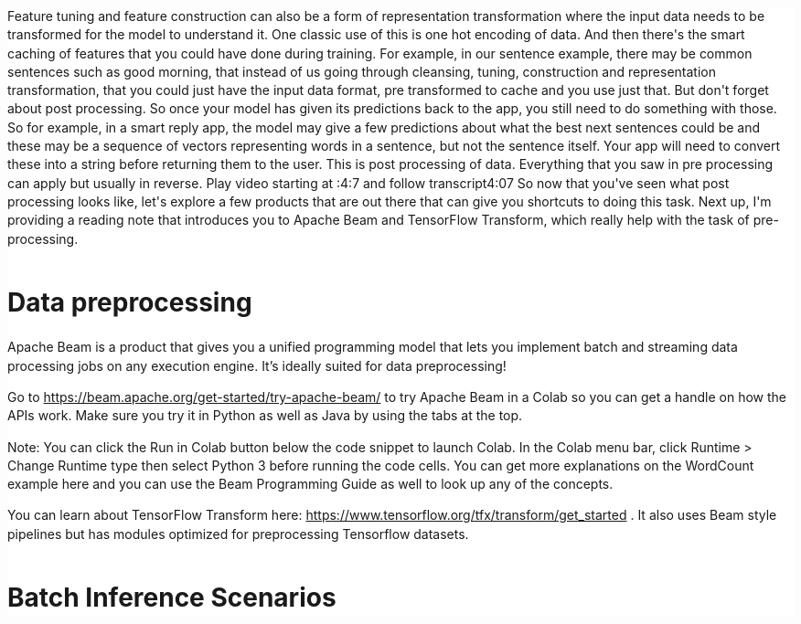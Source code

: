 Feature tuning and feature construction can also be a form of representation transformation where the input data needs to be transformed for the model to understand it. One classic use of this is one hot encoding of data. And then there's the smart caching of features that you could have done during training. For example, in our sentence example, there may be common sentences such as good morning, that instead of us going through cleansing, tuning, construction and representation transformation, that you could just have the input data format, pre transformed to cache and you use just that. But don't forget about post processing. So once your model has given its predictions back to the app, you still need to do something with those. So for example, in a smart reply app, the model may give a few predictions about what the best next sentences could be and these may be a sequence of vectors representing words in a sentence, but not the sentence itself. Your app will need to convert these into a string before returning them to the user. This is post processing of data. Everything that you saw in pre processing can apply but usually in reverse.
Play video starting at :4:7 and follow transcript4:07
So now that you've seen what post processing looks like, let's explore a few products that are out there that can give you shortcuts to doing this task. Next up, I'm providing a reading note that introduces you to Apache Beam and TensorFlow Transform, which really help with the task of pre-processing.

# Data preprocessing
Apache Beam is a product that gives you a unified programming model that lets you implement batch and streaming data processing jobs on any execution engine. It’s ideally suited for data preprocessing!

Go to https://beam.apache.org/get-started/try-apache-beam/ to try Apache Beam in a Colab so you can get a handle on how the APIs work. Make sure you try it in Python as well as Java by using the tabs at the top.

Note: You can click the Run in Colab button below the code snippet to launch Colab. In the Colab menu bar, click Runtime > Change Runtime type then select Python 3 before running the code cells. You can get more explanations on the WordCount example here and you can use the Beam Programming Guide as well to look up any of the concepts.

You can learn about TensorFlow Transform here: https://www.tensorflow.org/tfx/transform/get_started . It also uses Beam style pipelines but has modules optimized for preprocessing Tensorflow datasets.

# Batch Inference Scenarios